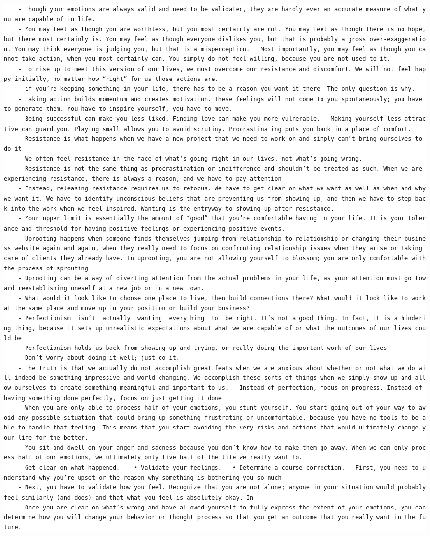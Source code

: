 		- Though your emotions are always valid and need to be validated, they are hardly ever an accurate measure of what you are capable of in life.
		- You may feel as though you are worthless, but you most certainly are not. You may feel as though there is no hope, but there most certainly is. You may feel as though everyone dislikes you, but that is probably a gross over-exaggeration. You may think everyone is judging you, but that is a misperception.   Most importantly, you may feel as though you cannot take action, when you most certainly can. You simply do not feel willing, because you are not used to it.
		- To rise up to meet this version of our lives, we must overcome our resistance and discomfort. We will not feel happy initially, no matter how “right” for us those actions are.
		- if you’re keeping something in your life, there has to be a reason you want it there. The only question is why.
		- Taking action builds momentum and creates motivation. These feelings will not come to you spontaneously; you have to generate them. You have to inspire yourself, you have to move.
		- Being successful can make you less liked. Finding love can make you more vulnerable.   Making yourself less attractive can guard you. Playing small allows you to avoid scrutiny. Procrastinating puts you back in a place of comfort.
		- Resistance is what happens when we have a new project that we need to work on and simply can’t bring ourselves to do it
		- We often feel resistance in the face of what’s going right in our lives, not what’s going wrong.
		- Resistance is not the same thing as procrastination or indifference and shouldn’t be treated as such. When we are experiencing resistance, there is always a reason, and we have to pay attention
		- Instead, releasing resistance requires us to refocus. We have to get clear on what we want as well as when and why we want it. We have to identify unconscious beliefs that are preventing us from showing up, and then we have to step back into the work when we feel inspired. Wanting is the entryway to showing up after resistance.
		- Your upper limit is essentially the amount of “good” that you’re comfortable having in your life. It is your tolerance and threshold for having positive feelings or experiencing positive events.
		- Uprooting happens when someone finds themselves jumping from relationship to relationship or changing their business website again and again, when they really need to focus on confronting relationship issues when they arise or taking care of clients they already have. In uprooting, you are not allowing yourself to blossom; you are only comfortable with the process of sprouting
		- Uprooting can be a way of diverting attention from the actual problems in your life, as your attention must go toward reestablishing oneself at a new job or in a new town.
		- What would it look like to choose one place to live, then build connections there? What would it look like to work at the same place and move up in your position or build your business?
		- Perfectionism  isn’t  actually  wanting  everything  to  be right. It’s not a good thing. In fact, it is a hindering thing, because it sets up unrealistic expectations about what we are capable of or what the outcomes of our lives could be
		- Perfectionism holds us back from showing up and trying, or really doing the important work of our lives
		- Don’t worry about doing it well; just do it.
		- The truth is that we actually do not accomplish great feats when we are anxious about whether or not what we do will indeed be something impressive and world-changing. We accomplish these sorts of things when we simply show up and allow ourselves to create something meaningful and important to us.   Instead of perfection, focus on progress. Instead of having something done perfectly, focus on just getting it done
		- When you are only able to process half of your emotions, you stunt yourself. You start going out of your way to avoid any possible situation that could bring up something frustrating or uncomfortable, because you have no tools to be able to handle that feeling. This means that you start avoiding the very risks and actions that would ultimately change your life for the better.
		- You sit and dwell on your anger and sadness because you don’t know how to make them go away. When we can only process half of our emotions, we ultimately only live half of the life we really want to.
		- Get clear on what happened.    • Validate your feelings.   • Determine a course correction.   First, you need to understand why you’re upset or the reason why something is bothering you so much
		- Next, you have to validate how you feel. Recognize that you are not alone; anyone in your situation would probably feel similarly (and does) and that what you feel is absolutely okay. In
		- Once you are clear on what’s wrong and have allowed yourself to fully express the extent of your emotions, you can determine how you will change your behavior or thought process so that you get an outcome that you really want in the future.